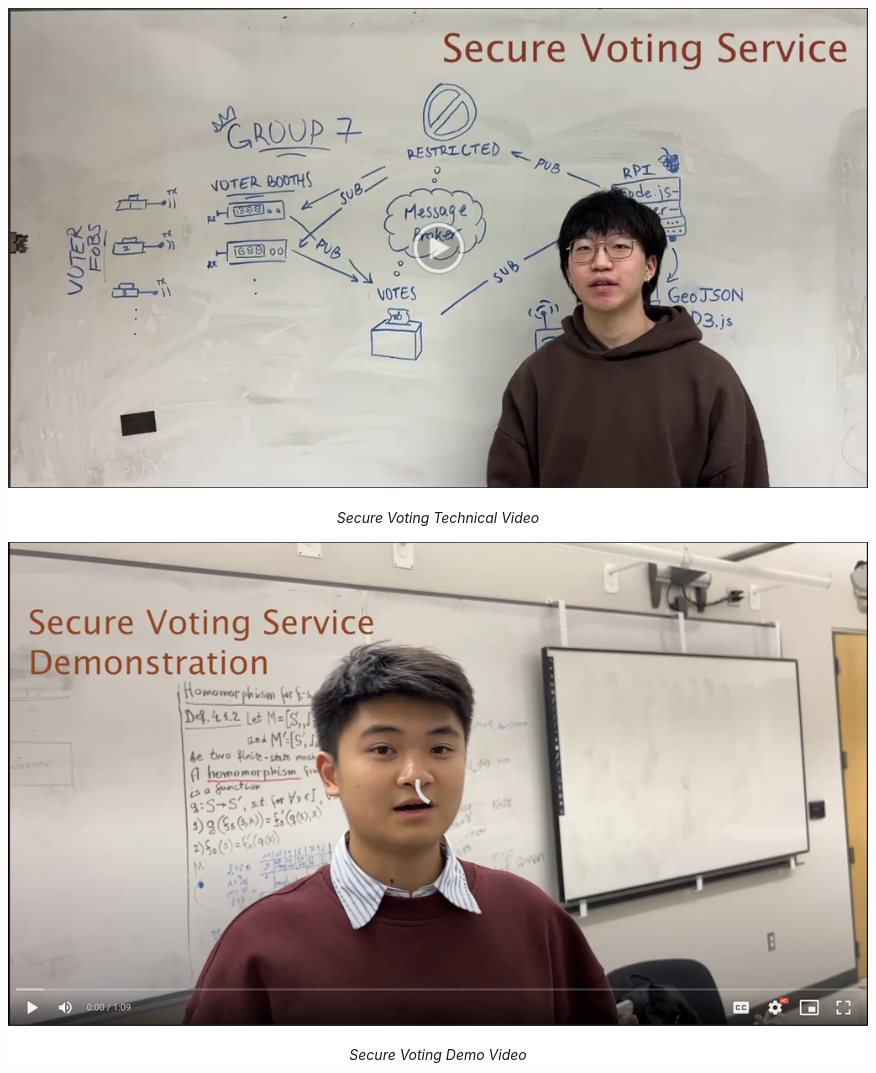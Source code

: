 [![Secure Voting Technical Video](<images/Screenshot 2023-12-13 at 3.13.58 AM.png>)](https://drive.google.com/file/d/1uxM1krqYHxD_7CdXxKZS0DRKpa70xXmt/preview)
<p align="center">
<i>Secure Voting Technical Video</i>
</p>

[![Secure Voting Demo Video](<images/Screenshot 2023-12-13 at 3.11.57 AM.png>)](https://drive.google.com/file/d/1ghjzkZa16mnAUYdUfV_81MKFCMbAJU_l/preview)
<p align="center">
<i>Secure Voting Demo Video</i>
</p>
